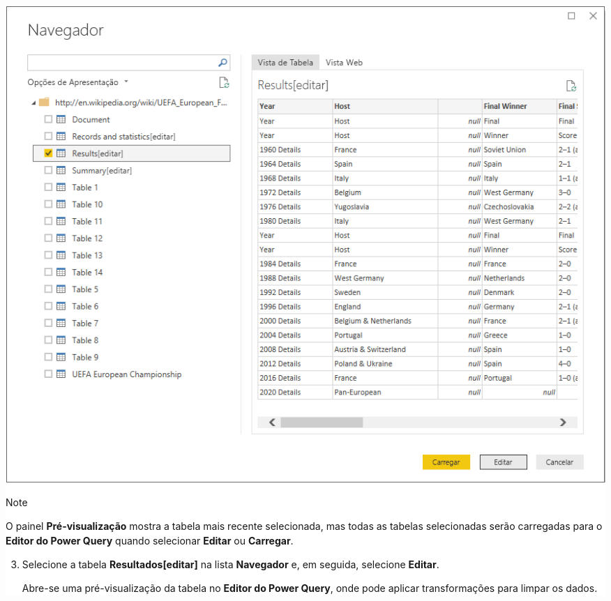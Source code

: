    ![Caixa de diálogo Navegador](media/desktop-tutorial-importing-and-analyzing-data-from-a-web-page/tutorialimanaly_navigator.png)
   
   >[!NOTE]
   >O painel **Pré-visualização** mostra a tabela mais recente selecionada, mas todas as tabelas selecionadas serão carregadas para o **Editor do Power Query** quando selecionar **Editar** ou **Carregar**. 
   
3. Selecione a tabela **Resultados[editar]** na lista **Navegador** e, em seguida, selecione **Editar**. 
   
   Abre-se uma pré-visualização da tabela no **Editor do Power Query**, onde pode aplicar transformações para limpar os dados. 
   
